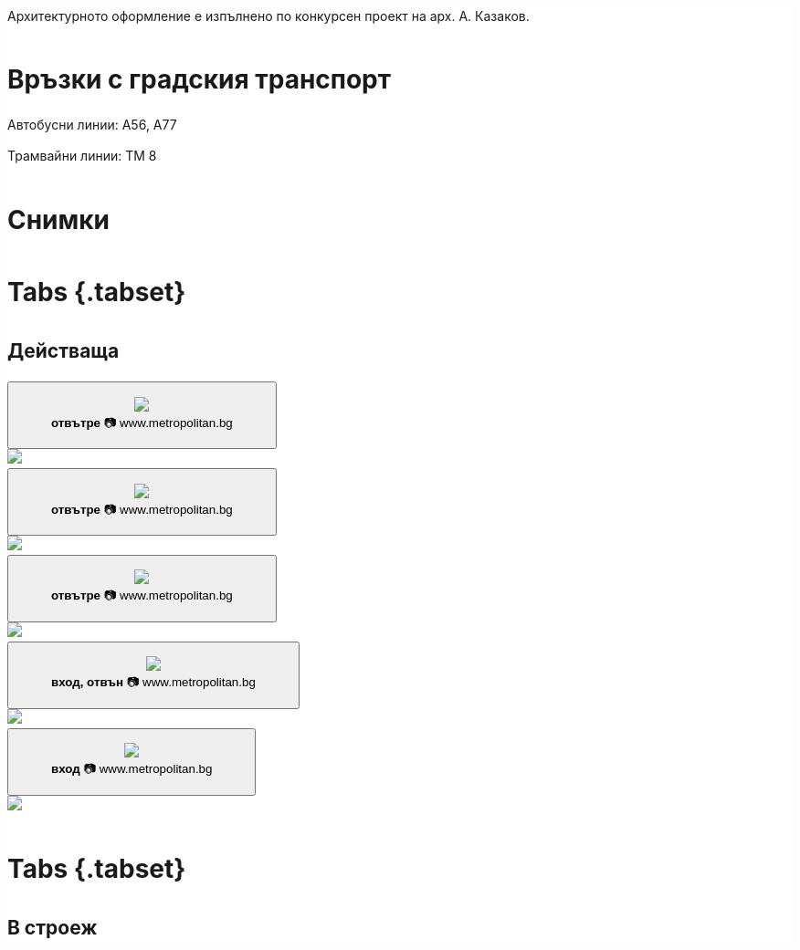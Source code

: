 Архитектурното оформление е изпълнено по конкурсен проект на арх. А. Казаков.

# Връзки с градския транспорт
Автобусни линии: А56, А77

Трамвайни линии: ТМ 8

# Снимки
  
# Tabs {.tabset}
## Действаща
 
<div class="dropdown"><button class="imgbtn"><figure><img src="https://www.metropolitan.bg/assets/resourceimages/925/metro-vardar-4.jpg" height="200px"><figcaption><b>отвътре</b> 📷 www.metropolitan.bg </figcaption></figure></button><div class="dropdown-content"><img src="https://www.metropolitan.bg/assets/resourceimages/925/metro-vardar-4.jpg" width="100%"></div></div>
 
<div class="dropdown"><button class="imgbtn"><figure><img src="https://www.metropolitan.bg/assets/resourceimages/925/metro-vardar-6.jpg" height="200px"><figcaption><b>отвътре</b> 📷 www.metropolitan.bg </figcaption></figure></button><div class="dropdown-content"><img src="https://www.metropolitan.bg/assets/resourceimages/925/metro-vardar-6.jpg" width="100%"></div></div>
 
<div class="dropdown"><button class="imgbtn"><figure><img src="https://www.metropolitan.bg/assets/resourceimages/925/metro-vardar-7.jpg" height="200px"><figcaption><b>отвътре</b> 📷 www.metropolitan.bg </figcaption></figure></button><div class="dropdown-content"><img src="https://www.metropolitan.bg/assets/resourceimages/925/metro-vardar-7.jpg" width="100%"></div></div>
 
<div class="dropdown"><button class="imgbtn"><figure><img src="https://www.metropolitan.bg/assets/resourceimages/925/metro-vardar-1.jpg" height="200px"><figcaption><b>вход, отвън</b> 📷 www.metropolitan.bg </figcaption></figure></button><div class="dropdown-content"><img src="https://www.metropolitan.bg/assets/resourceimages/925/metro-vardar-1.jpg" width="100%"></div></div>
 
<div class="dropdown"><button class="imgbtn"><figure><img src="https://www.metropolitan.bg/assets/resourceimages/925/metro-vardar-2.jpg" height="200px"><figcaption><b>вход</b> 📷 www.metropolitan.bg </figcaption></figure></button><div class="dropdown-content"><img src="https://www.metropolitan.bg/assets/resourceimages/925/metro-vardar-2.jpg" width="100%"></div></div>

  
# Tabs {.tabset}
## В строеж
